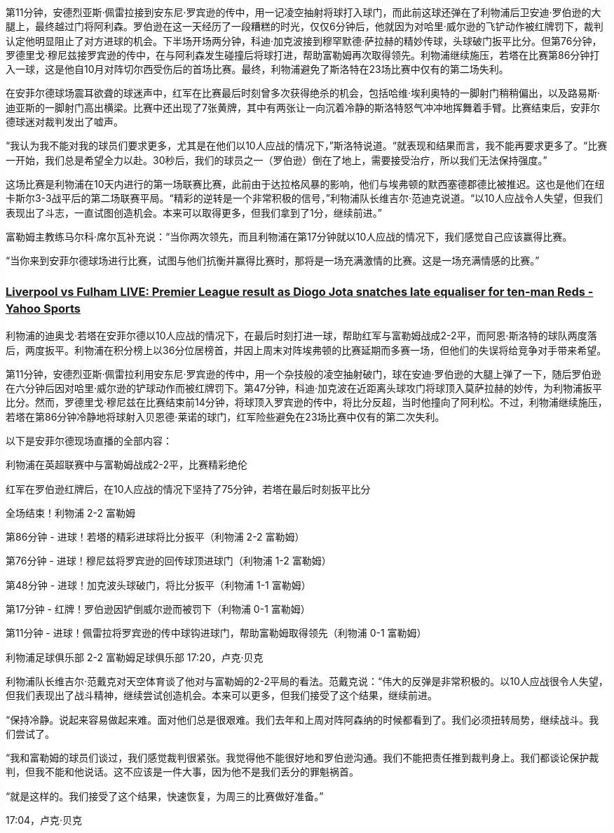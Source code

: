 第11分钟，安德烈亚斯·佩雷拉接到安东尼·罗宾逊的传中，用一记凌空抽射将球打入球门，而此前这球还弹在了利物浦后卫安迪·罗伯逊的大腿上，最终越过门将阿利森。罗伯逊在这一天经历了一段糟糕的时光，仅仅6分钟后，他就因为对哈里·威尔逊的飞铲动作被红牌罚下，裁判认定他明显阻止了对方进球的机会。下半场开场两分钟，科迪·加克波接到穆罕默德·萨拉赫的精妙传球，头球破门扳平比分。但第76分钟，罗德里戈·穆尼兹接罗宾逊的传中，在与阿利森发生碰撞后将球打进，帮助富勒姆再次取得领先。利物浦继续施压，若塔在比赛第86分钟打入一球，这是他自10月对阵切尔西受伤后的首场比赛。最终，利物浦避免了斯洛特在23场比赛中仅有的第二场失利。

在安菲尔德球场震耳欲聋的球迷声中，红军在比赛最后时刻曾多次获得绝杀的机会，包括哈维·埃利奥特的一脚射门稍稍偏出，以及路易斯·迪亚斯的一脚射门高出横梁。比赛中还出现了7张黄牌，其中有两张让一向沉着冷静的斯洛特怒气冲冲地挥舞着手臂。比赛结束后，安菲尔德球迷对裁判发出了嘘声。

“我认为我不能对我的球员们要求更多，尤其是在他们以10人应战的情况下，”斯洛特说道。“就表现和结果而言，我不能再要求更多了。“比赛一开始，我们总是希望全力以赴。30秒后，我们的球员之一（罗伯逊）倒在了地上，需要接受治疗，所以我们无法保持强度。”

这场比赛是利物浦在10天内进行的第一场联赛比赛，此前由于达拉格风暴的影响，他们与埃弗顿的默西塞德郡德比被推迟。这也是他们在纽卡斯尔3-3战平后的第二场联赛平局。“精彩的逆转是一个非常积极的信号，”利物浦队长维吉尔·范迪克说道。“以10人应战令人失望，但我们表现出了斗志，一直试图创造机会。本来可以取得更多，但我们拿到了1分，继续前进。”

富勒姆主教练马尔科·席尔瓦补充说：“当你两次领先，而且利物浦在第17分钟就以10人应战的情况下，我们感觉自己应该赢得比赛。

“当你来到安菲尔德球场进行比赛，试图与他们抗衡并赢得比赛时，那将是一场充满激情的比赛。这是一场充满情感的比赛。”

### [Liverpool vs Fulham LIVE: Premier League result as Diogo Jota snatches late equaliser for ten-man Reds - Yahoo Sports](https://sports.yahoo.com/liverpool-vs-fulham-live-premier-132003237.html)

利物浦的迪奥戈·若塔在安菲尔德以10人应战的情况下，在最后时刻打进一球，帮助红军与富勒姆战成2-2平，而阿恩·斯洛特的球队两度落后，两度扳平。利物浦在积分榜上以36分位居榜首，并因上周末对阵埃弗顿的比赛延期而多赛一场，但他们的失误将给竞争对手带来希望。

第11分钟，安德烈亚斯·佩雷拉利用安东尼·罗宾逊的传中，用一个杂技般的凌空抽射破门，球在安迪·罗伯逊的大腿上弹了一下，随后罗伯逊在六分钟后因对哈里·威尔逊的铲球动作而被红牌罚下。第47分钟，科迪·加克波在近距离头球攻门将球顶入莫萨拉赫的妙传，为利物浦扳平比分。然而，罗德里戈·穆尼兹在比赛结束前14分钟，将球顶入罗宾逊的传中，将比分反超，当时他撞向了阿利松。不过，利物浦继续施压，若塔在第86分钟冷静地将球射入贝恩德·莱诺的球门，红军险些避免在23场比赛中仅有的第二次失利。

以下是安菲尔德现场直播的全部内容：

利物浦在英超联赛中与富勒姆战成2-2平，比赛精彩绝伦

红军在罗伯逊红牌后，在10人应战的情况下坚持了75分钟，若塔在最后时刻扳平比分

全场结束！利物浦 2-2 富勒姆

第86分钟 - 进球！若塔的精彩进球将比分扳平（利物浦 2-2 富勒姆）

第76分钟 - 进球！穆尼兹将罗宾逊的回传球顶进球门（利物浦 1-2 富勒姆）

第48分钟 - 进球！加克波头球破门，将比分扳平（利物浦 1-1 富勒姆）

第17分钟 - 红牌！罗伯逊因铲倒威尔逊而被罚下（利物浦 0-1 富勒姆）

第11分钟 - 进球！佩雷拉将罗宾逊的传中球钩进球门，帮助富勒姆取得领先（利物浦 0-1 富勒姆）

利物浦足球俱乐部 2-2 富勒姆足球俱乐部 17:20，卢克·贝克

利物浦队长维吉尔·范戴克对天空体育谈了他对与富勒姆的2-2平局的看法。范戴克说：“伟大的反弹是非常积极的。以10人应战很令人失望，但我们表现出了战斗精神，继续尝试创造机会。本来可以更多，但我们接受了这个结果，继续前进。

“保持冷静。说起来容易做起来难。面对他们总是很艰难。我们去年和上周对阵阿森纳的时候都看到了。我们必须扭转局势，继续战斗。我们尝试了。

“我和富勒姆的球员们谈过，我们感觉裁判很紧张。我觉得他不能很好地和罗伯逊沟通。我们不能把责任推到裁判身上。我们都谈论保护裁判，但我不能和他说话。这不应该是一件大事，因为他不是我们丢分的罪魁祸首。

“就是这样的。我们接受了这个结果，快速恢复，为周三的比赛做好准备。”

17:04，卢克·贝克
